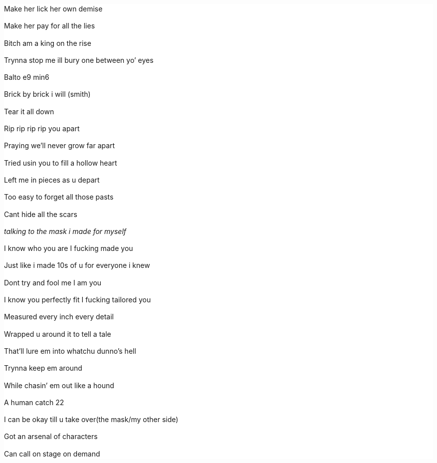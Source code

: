 Make her lick her own demise

Make her pay for all the lies

Bitch am a king on the rise

Trynna stop me ill bury one between yo’ eyes

  

Balto e9 min6

  

Brick by brick i will (smith)

Tear it all down

  

Rip rip rip rip you apart

Praying we’ll never grow far apart

Tried usin you to fill a hollow heart

Left me in pieces as u depart

  

Too easy to forget all those pasts

Cant hide all the scars

  

*talking to the mask i made for myself*

I know who you are I fucking made you

Just like i made 10s of u for everyone i knew

Dont try and fool me I am you

I know you perfectly fit I fucking tailored you

Measured every inch every detail

Wrapped u around it to tell a tale

That’ll lure em into whatchu dunno’s hell

Trynna keep em around

While chasin’ em out like a hound

A human catch 22

  

I can be okay till u take over(the mask/my other side)

  

Got an arsenal of characters

Can call on stage on demand

  
